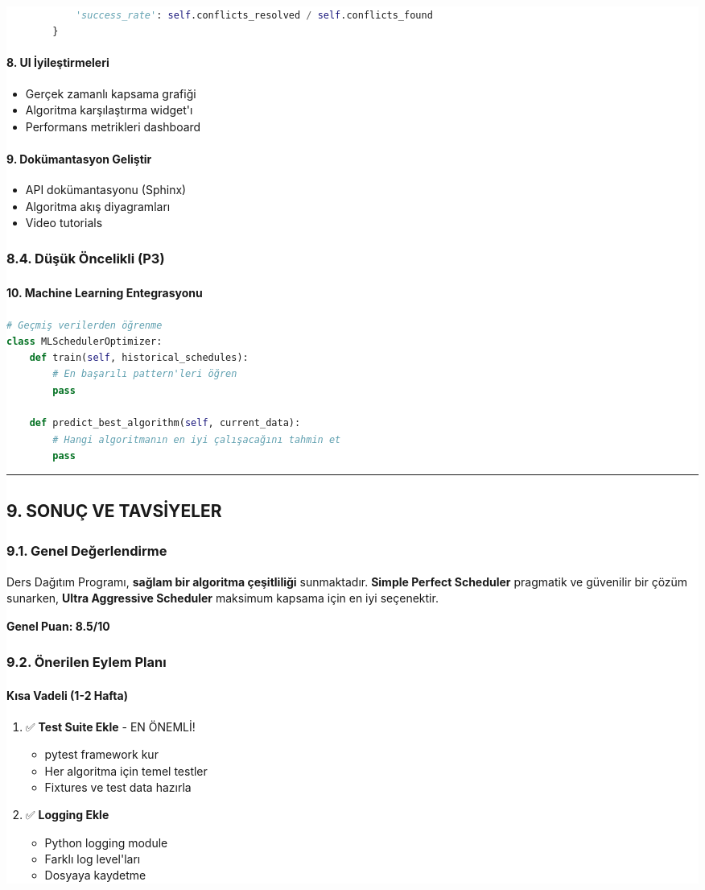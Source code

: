 ```python
            'success_rate': self.conflicts_resolved / self.conflicts_found
        }
```

#### 8. **UI İyileştirmeleri**
- Gerçek zamanlı kapsama grafiği
- Algoritma karşılaştırma widget'ı
- Performans metrikleri dashboard

#### 9. **Dokümantasyon Geliştir**
- API dokümantasyonu (Sphinx)
- Algoritma akış diyagramları
- Video tutorials

### 8.4. Düşük Öncelikli (P3)

#### 10. **Machine Learning Entegrasyonu**
```python
# Geçmiş verilerden öğrenme
class MLSchedulerOptimizer:
    def train(self, historical_schedules):
        # En başarılı pattern'leri öğren
        pass
    
    def predict_best_algorithm(self, current_data):
        # Hangi algoritmanın en iyi çalışacağını tahmin et
        pass
```

---

## 9. SONUÇ VE TAVSİYELER

### 9.1. Genel Değerlendirme

Ders Dağıtım Programı, **sağlam bir algoritma çeşitliliği** sunmaktadır. **Simple Perfect Scheduler** pragmatik ve güvenilir bir çözüm sunarken, **Ultra Aggressive Scheduler** maksimum kapsama için en iyi seçenektir.

**Genel Puan: 8.5/10**

### 9.2. Önerilen Eylem Planı

#### Kısa Vadeli (1-2 Hafta)

1. ✅ **Test Suite Ekle** - EN ÖNEMLİ!
   - pytest framework kur
   - Her algoritma için temel testler
   - Fixtures ve test data hazırla

2. ✅ **Logging Ekle**
   - Python logging module
   - Farklı log level'ları
   - Dosyaya kaydetme
